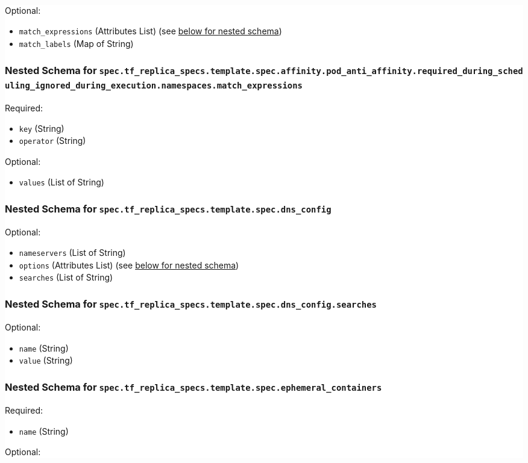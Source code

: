 Optional:

- `match_expressions` (Attributes List) (see [below for nested schema](#nestedatt--spec--tf_replica_specs--template--spec--affinity--pod_anti_affinity--required_during_scheduling_ignored_during_execution--namespaces--match_expressions))
- `match_labels` (Map of String)

<a id="nestedatt--spec--tf_replica_specs--template--spec--affinity--pod_anti_affinity--required_during_scheduling_ignored_during_execution--namespaces--match_expressions"></a>
### Nested Schema for `spec.tf_replica_specs.template.spec.affinity.pod_anti_affinity.required_during_scheduling_ignored_during_execution.namespaces.match_expressions`

Required:

- `key` (String)
- `operator` (String)

Optional:

- `values` (List of String)






<a id="nestedatt--spec--tf_replica_specs--template--spec--dns_config"></a>
### Nested Schema for `spec.tf_replica_specs.template.spec.dns_config`

Optional:

- `nameservers` (List of String)
- `options` (Attributes List) (see [below for nested schema](#nestedatt--spec--tf_replica_specs--template--spec--dns_config--options))
- `searches` (List of String)

<a id="nestedatt--spec--tf_replica_specs--template--spec--dns_config--options"></a>
### Nested Schema for `spec.tf_replica_specs.template.spec.dns_config.searches`

Optional:

- `name` (String)
- `value` (String)



<a id="nestedatt--spec--tf_replica_specs--template--spec--ephemeral_containers"></a>
### Nested Schema for `spec.tf_replica_specs.template.spec.ephemeral_containers`

Required:

- `name` (String)

Optional:
